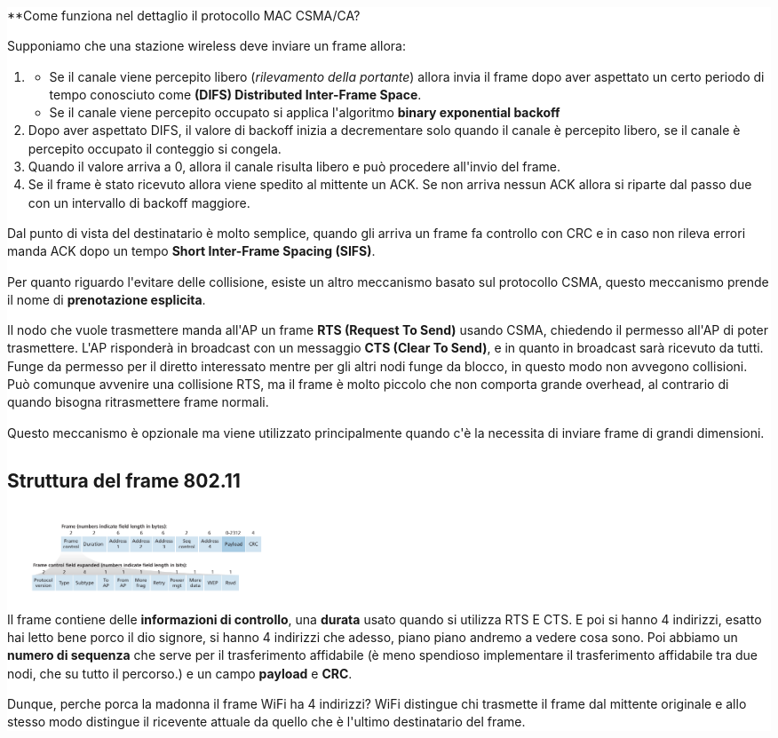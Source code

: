 **Come funziona nel dettaglio il protocollo MAC CSMA/CA?

Supponiamo che una stazione wireless deve inviare un frame allora:

1. 
   - Se il canale viene percepito libero (*rilevamento della portante*) allora invia il frame dopo aver aspettato un certo periodo di tempo conosciuto come **(DIFS) Distributed Inter-Frame Space**.
   - Se il canale viene percepito occupato si applica l'algoritmo **binary exponential backoff**
2. Dopo aver aspettato DIFS, il valore di backoff inizia a decrementare solo quando il canale è percepito libero, se   il canale è percepito occupato il conteggio si congela.
3. Quando il valore arriva a 0, allora il canale risulta libero e può procedere all'invio del frame.
4. Se il frame è stato ricevuto allora viene spedito al mittente un ACK. Se non arriva nessun ACK allora si riparte dal passo due con un intervallo di backoff maggiore.
   
Dal punto di vista del destinatario è molto semplice, quando gli arriva un frame fa controllo con CRC e in caso non rileva errori manda ACK dopo un tempo **Short Inter-Frame Spacing (SIFS)**.

Per quanto riguardo l'evitare delle collisione, esiste un altro meccanismo basato sul protocollo CSMA, questo meccanismo prende il nome di **prenotazione esplicita**.

Il nodo che vuole trasmettere manda all'AP un frame **RTS (Request To Send)** usando CSMA, chiedendo il permesso all'AP di poter trasmettere. L'AP risponderà in broadcast con un messaggio **CTS (Clear To Send)**, e in quanto in broadcast sarà ricevuto da tutti. Funge da permesso per il diretto interessato mentre per gli altri nodi funge da blocco, in questo modo non avvegono collisioni. Può comunque avvenire una collisione RTS, ma il frame è molto piccolo che non comporta grande overhead, al contrario di quando bisogna ritrasmettere frame normali.

Questo meccanismo è opzionale ma viene utilizzato principalmente quando c'è la necessita di inviare frame di grandi dimensioni.

## Struttura del frame 802.11

<img src="img/802.png" width=300>

Il frame contiene delle **informazioni di controllo**, una **durata** usato quando si utilizza RTS E CTS. E poi si hanno 4 indirizzi, esatto hai letto bene porco il dio signore, si hanno 4 indirizzi che adesso, piano piano andremo a vedere cosa sono. Poi abbiamo un **numero di sequenza** che serve per il trasferimento affidabile (è meno spendioso implementare il trasferimento affidabile tra due nodi, che su tutto il percorso.) e un campo **payload** e **CRC**.

Dunque, perche porca la madonna il frame WiFi ha 4 indirizzi? WiFi distingue chi trasmette il frame dal mittente originale e allo stesso modo distingue il ricevente attuale da quello che è l'ultimo destinatario del frame. 
